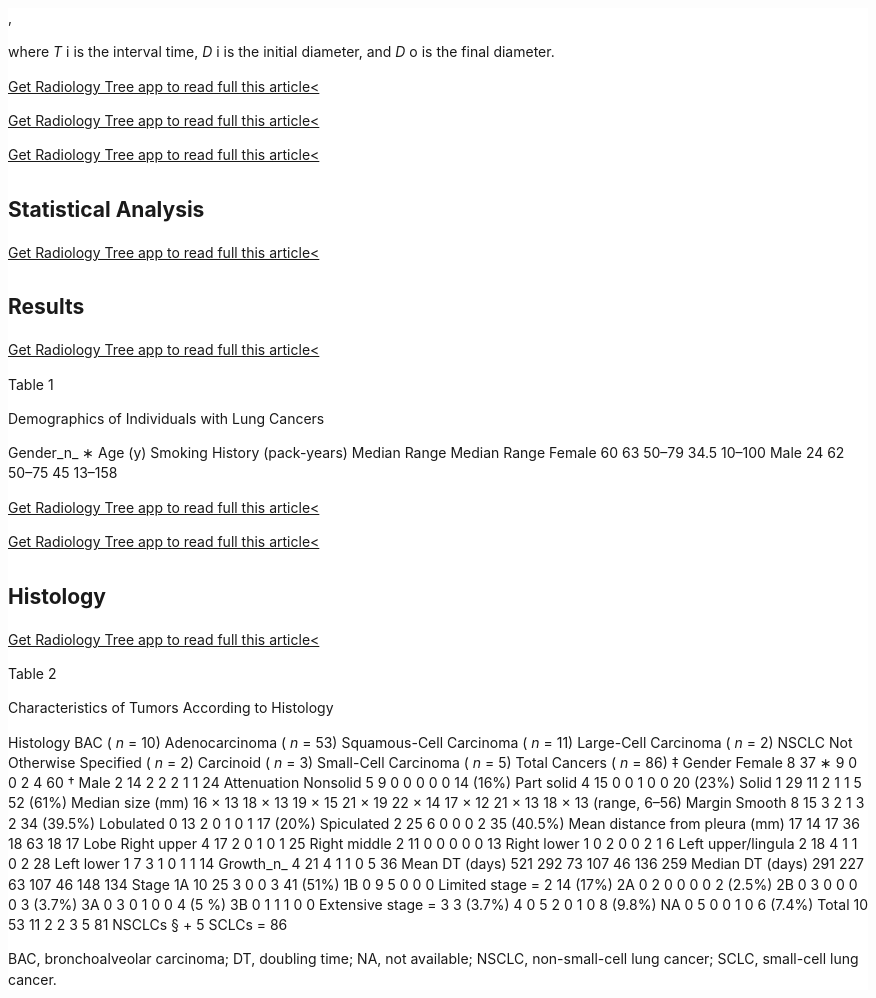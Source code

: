 ,


where _T_ i is the interval time, _D_ i is the initial diameter, and _D_ o is the final diameter.


[Get Radiology Tree app to read full this article<](https://clinicalpub.com/app)

[Get Radiology Tree app to read full this article<](https://clinicalpub.com/app)

[Get Radiology Tree app to read full this article<](https://clinicalpub.com/app)

## Statistical Analysis

[Get Radiology Tree app to read full this article<](https://clinicalpub.com/app)

## Results

[Get Radiology Tree app to read full this article<](https://clinicalpub.com/app)

Table 1


Demographics of Individuals with Lung Cancers


Gender_n_ ∗  Age (y) Smoking History (pack-years) Median Range Median Range Female 60 63 50–79 34.5 10–100 Male 24 62 50–75 45 13–158

[Get Radiology Tree app to read full this article<](https://clinicalpub.com/app)

[Get Radiology Tree app to read full this article<](https://clinicalpub.com/app)

## Histology

[Get Radiology Tree app to read full this article<](https://clinicalpub.com/app)

Table 2


Characteristics of Tumors According to Histology


Histology BAC ( _n_ = 10) Adenocarcinoma ( _n_ = 53) Squamous-Cell Carcinoma ( _n_ = 11) Large-Cell Carcinoma ( _n_ = 2) NSCLC Not Otherwise Specified ( _n_ = 2) Carcinoid ( _n_ = 3) Small-Cell Carcinoma ( _n_ = 5) Total Cancers ( _n_ = 86)  ‡  Gender Female 8 37  ∗  9 0 0 2 4 60  †  Male 2 14 2 2 2 1 1 24 Attenuation Nonsolid 5 9 0 0 0 0 0 14 (16%) Part solid 4 15 0 0 1 0 0 20 (23%) Solid 1 29 11 2 1 1 5 52 (61%) Median size (mm) 16 × 13 18 × 13 19 × 15 21 × 19 22 × 14 17 × 12 21 × 13 18 × 13 (range, 6–56) Margin Smooth 8 15 3 2 1 3 2 34 (39.5%) Lobulated 0 13 2 0 1 0 1 17 (20%) Spiculated 2 25 6 0 0 0 2 35 (40.5%) Mean distance from pleura (mm) 17 14 17 36 18 63 18 17 Lobe Right upper 4 17 2 0 1 0 1 25 Right middle 2 11 0 0 0 0 0 13 Right lower 1 0 2 0 0 2 1 6 Left upper/lingula 2 18 4 1 1 0 2 28 Left lower 1 7 3 1 0 1 1 14 Growth_n_ 4 21 4 1 1 0 5 36 Mean DT (days) 521 292 73 107 46 136 259 Median DT (days) 291 227 63 107 46 148 134 Stage 1A 10 25 3 0 0 3 41 (51%) 1B 0 9 5 0 0 0 Limited stage = 2 14 (17%) 2A 0 2 0 0 0 0 2 (2.5%) 2B 0 3 0 0 0 0 3 (3.7%) 3A 0 3 0 1 0 0 4 (5 %) 3B 0 1 1 1 0 0 Extensive stage = 3 3 (3.7%) 4 0 5 2 0 1 0 8 (9.8%) NA 0 5 0 0 1 0 6 (7.4%) Total 10 53 11 2 2 3 5 81 NSCLCs  §  \+ 5 SCLCs = 86

BAC, bronchoalveolar carcinoma; DT, doubling time; NA, not available; NSCLC, non-small-cell lung cancer; SCLC, small-cell lung cancer.
